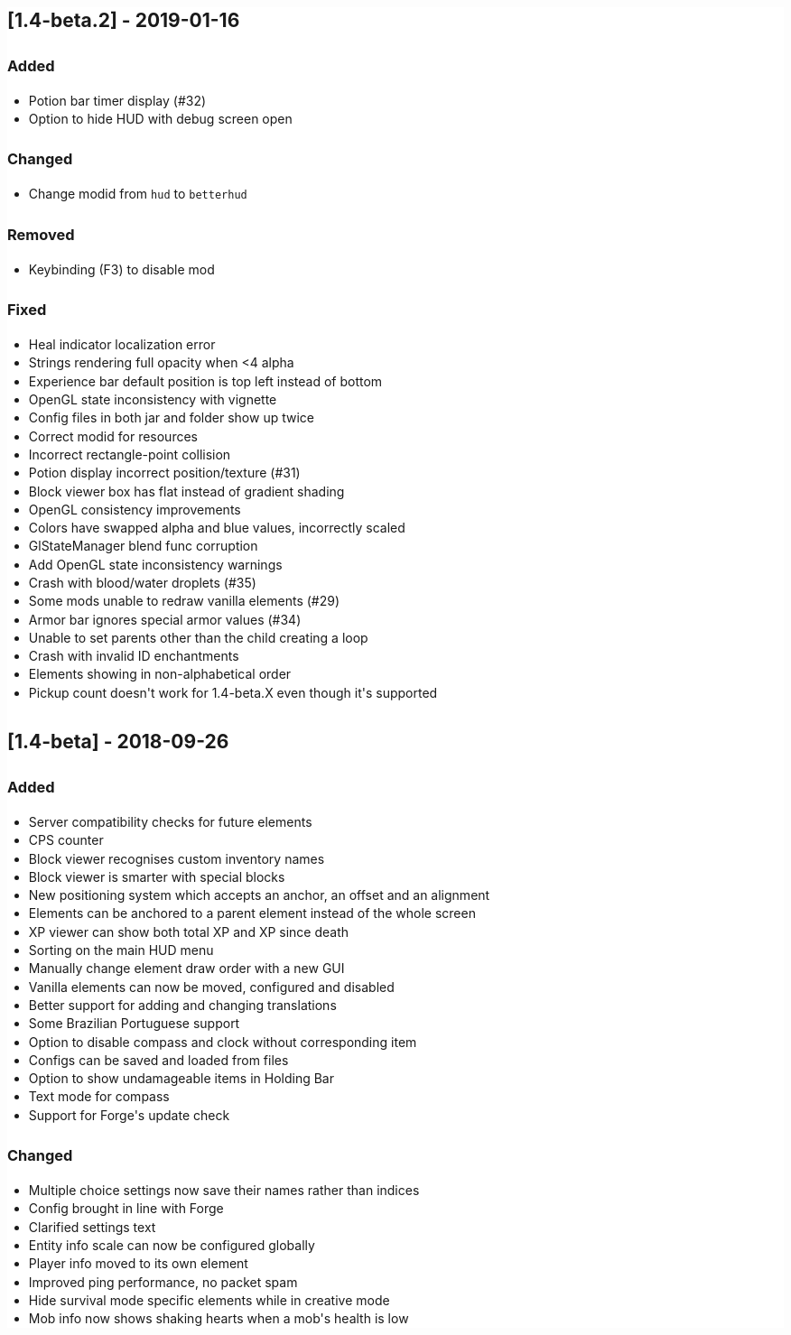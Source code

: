 ## [1.4-beta.2] - 2019-01-16
### Added
- Potion bar timer display (#32)
- Option to hide HUD with debug screen open
### Changed
- Change modid from `hud` to `betterhud`
### Removed
- Keybinding (F3) to disable mod
### Fixed
- Heal indicator localization error
- Strings rendering full opacity when <4 alpha
- Experience bar default position is top left instead of bottom
- OpenGL state inconsistency with vignette
- Config files in both jar and folder show up twice
- Correct modid for resources
- Incorrect rectangle-point collision
- Potion display incorrect position/texture (#31)
- Block viewer box has flat instead of gradient shading
- OpenGL consistency improvements
- Colors have swapped alpha and blue values, incorrectly scaled
- GlStateManager blend func corruption
- Add OpenGL state inconsistency warnings
- Crash with blood/water droplets (#35)
- Some mods unable to redraw vanilla elements (#29)
- Armor bar ignores special armor values (#34)
- Unable to set parents other than the child creating a loop
- Crash with invalid ID enchantments
- Elements showing in non-alphabetical order
- Pickup count doesn't work for 1.4-beta.X even though it's supported

## [1.4-beta] - 2018-09-26
### Added
- Server compatibility checks for future elements
- CPS counter
- Block viewer recognises custom inventory names
- Block viewer is smarter with special blocks
- New positioning system which accepts an anchor, an offset and an alignment
- Elements can be anchored to a parent element instead of the whole screen
- XP viewer can show both total XP and XP since death
- Sorting on the main HUD menu
- Manually change element draw order with a new GUI
- Vanilla elements can now be moved, configured and disabled
- Better support for adding and changing translations
- Some Brazilian Portuguese support
- Option to disable compass and clock without corresponding item
- Configs can be saved and loaded from files
- Option to show undamageable items in Holding Bar
- Text mode for compass
- Support for Forge's update check
### Changed
- Multiple choice settings now save their names rather than indices
- Config brought in line with Forge
- Clarified settings text
- Entity info scale can now be configured globally
- Player info moved to its own element
- Improved ping performance, no packet spam
- Hide survival mode specific elements while in creative mode
- Mob info now shows shaking hearts when a mob's health is low